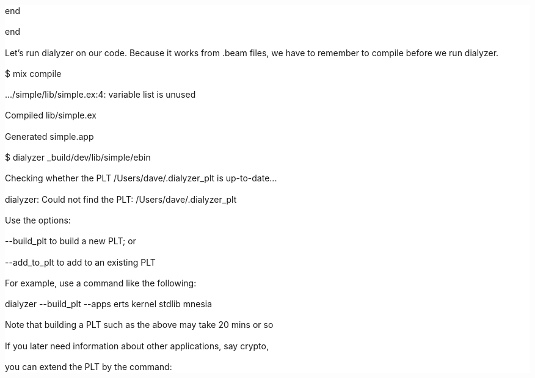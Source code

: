 

end



end





Let’s run dialyzer on our code. Because it works from .beam files, we have to remember to compile before we run dialyzer.

$ mix compile



.../simple/lib/simple.ex:4: variable list is unused



Compiled lib/simple.ex



Generated simple.app



$ dialyzer _build/dev/lib/simple/ebin



Checking whether the PLT /Users/dave/.dialyzer_plt is up-to-date...



dialyzer: Could not find the PLT: /Users/dave/.dialyzer_plt



Use the options:



--build_plt to build a new PLT; or



--add_to_plt to add to an existing PLT





For example, use a command like the following:



dialyzer --build_plt --apps erts kernel stdlib mnesia



Note that building a PLT such as the above may take 20 mins or so





If you later need information about other applications, say crypto,



you can extend the PLT by the command:
